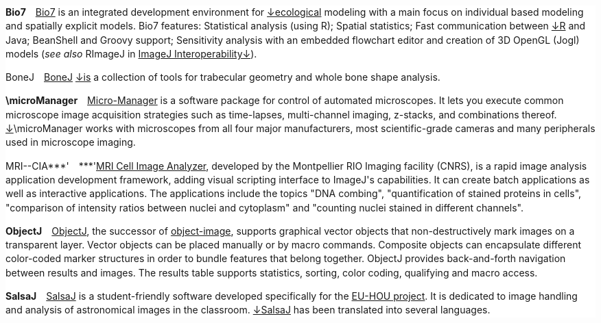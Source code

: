 <span class="Description-entry">**Bio7**</span> [Bio7](http://bio7.org/) is an integrated development environment for [↓ecological](#index-Bio7) modeling with a main focus on individual based modeling and spatially explicit models. Bio7 features: Statistical analysis (using R); Spatial statistics; Fast communication between [↓R](#index-R-(GNU-S)) and Java; BeanShell and Groovy support; Sensitivity analysis with an embedded flowchart editor and creation of 3D OpenGL (Jogl) models (*see also* RImageJ in [ImageJ Interoperability↓](#sec:ImageJ-Interoperability)).

</div>
<div class="Description">

<span class="Description-entry">BoneJ</span> [BoneJ](http://bonej.org/) [↓is](#index-BoneJ) a collection of tools for trabecular geometry and whole bone shape analysis.

</div>
<div class="Description">

<span class="Description-entry">**<span class="formula"><span class="unknown">\\micro</span></span>Manager**</span> [Micro-Manager](http://www.micro-manager.org/) is a software package for control of automated microscopes. It lets you execute common microscope image acquisition strategies such as time-lapses, multi-channel imaging, z-stacks, and combinations thereof. [↓](#index-Micro_Manager)<span class="formula"><span class="unknown">\\micro</span></span>Manager works with microscopes from all four major manufacturers, most scientific-grade cameras and many peripherals used in microscope imaging.

</div>
<div class="Description">

<span class="Description-entry">MRI--CIA***'</span> ***'[MRI Cell Image Analyzer](http://www.mri.cnrs.fr/index.php?m=38), developed by the Montpellier RIO Imaging facility (CNRS), is a rapid image analysis application development framework, adding visual scripting interface to ImageJ's capabilities. It can create batch applications as well as interactive applications. The applications include the topics "DNA combing", "quantification of stained proteins in cells", "comparison of intensity ratios between nuclei and cytoplasm" and "counting nuclei stained in different channels".

</div>
<div class="Description">

<span class="Description-entry">**ObjectJ**</span> [ObjectJ](http://simon.bio.uva.nl/objectj/index.html), the successor of [object-image](http://simon.bio.uva.nl/Object-Image/object-image.html), supports graphical vector objects that non-destructively mark images on a transparent layer. Vector objects can be placed manually or by macro commands. Composite objects can encapsulate different color-coded marker structures in order to bundle features that belong together. ObjectJ provides back-and-forth navigation between results and images. The results table supports statistics, sorting, color coding, qualifying and macro access.

</div>
<div class="Description">

<span class="Description-entry">**SalsaJ**</span> [SalsaJ](http://www.euhou.net/index.php?option=com_content&task=view&id=7&Itemid=9) is a student-friendly software developed specifically for the [EU-HOU project](http://www.euhou.net/). It is dedicated to image handling and analysis of astronomical images in the classroom. [↓SalsaJ](#index-SalsaJ) has been translated into several languages.

</div>
<div class="Description">
